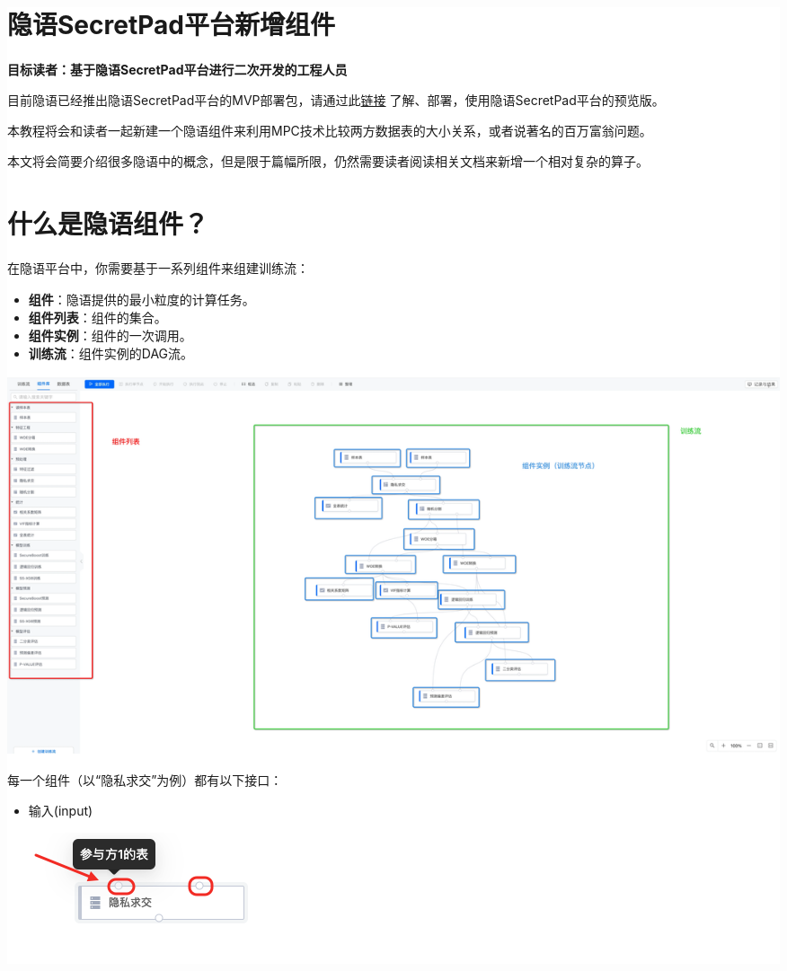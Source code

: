 # 隐语SecretPad平台新增组件

**目标读者：基于隐语SecretPad平台进行二次开发的工程人员**

目前隐语已经推出隐语SecretPad平台的MVP部署包，请通过此[链接](https://www.secretflow.org.cn/docs/quickstart/mvp-platform)
了解、部署，使用隐语SecretPad平台的预览版。

本教程将会和读者一起新建一个隐语组件来利用MPC技术比较两方数据表的大小关系，或者说著名的百万富翁问题。

本文将会简要介绍很多隐语中的概念，但是限于篇幅所限，仍然需要读者阅读相关文档来新增一个相对复杂的算子。

# 什么是隐语组件？

在隐语平台中，你需要基于一系列组件来组建训练流：

- **组件**：隐语提供的最小粒度的计算任务。
- **组件列表**：组件的集合。
- **组件实例**：组件的一次调用。
- **训练流**：组件实例的DAG流。

![Components](../imgs/components.png)

每一个组件（以“隐私求交”为例）都有以下接口：

- 输入(input)

![Input](../imgs/input.png)
